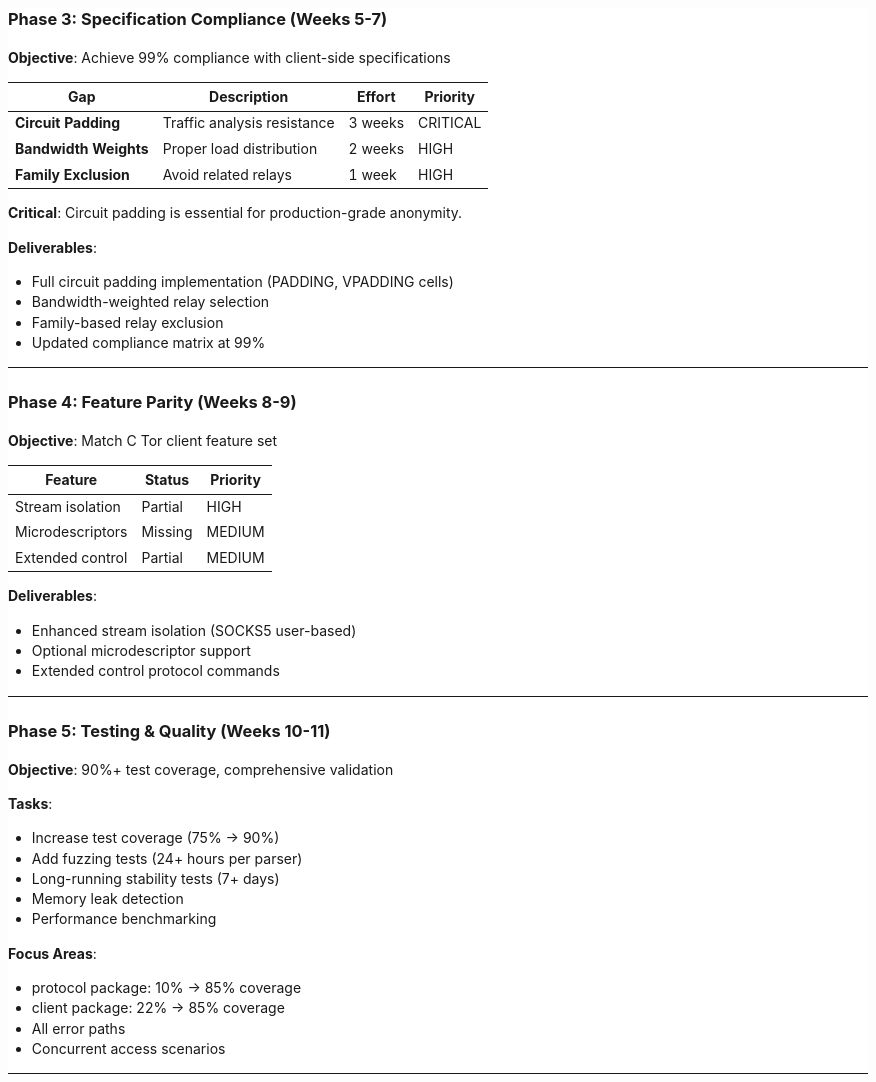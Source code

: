 
### Phase 3: Specification Compliance (Weeks 5-7)

**Objective**: Achieve 99% compliance with client-side specifications

| Gap | Description | Effort | Priority |
|-----|-------------|--------|----------|
| **Circuit Padding** | Traffic analysis resistance | 3 weeks | CRITICAL |
| **Bandwidth Weights** | Proper load distribution | 2 weeks | HIGH |
| **Family Exclusion** | Avoid related relays | 1 week | HIGH |

**Critical**: Circuit padding is essential for production-grade anonymity.

**Deliverables**:
- Full circuit padding implementation (PADDING, VPADDING cells)
- Bandwidth-weighted relay selection
- Family-based relay exclusion
- Updated compliance matrix at 99%

---

### Phase 4: Feature Parity (Weeks 8-9)

**Objective**: Match C Tor client feature set

| Feature | Status | Priority |
|---------|--------|----------|
| Stream isolation | Partial | HIGH |
| Microdescriptors | Missing | MEDIUM |
| Extended control | Partial | MEDIUM |

**Deliverables**:
- Enhanced stream isolation (SOCKS5 user-based)
- Optional microdescriptor support
- Extended control protocol commands

---

### Phase 5: Testing & Quality (Weeks 10-11)

**Objective**: 90%+ test coverage, comprehensive validation

**Tasks**:
- Increase test coverage (75% → 90%)
- Add fuzzing tests (24+ hours per parser)
- Long-running stability tests (7+ days)
- Memory leak detection
- Performance benchmarking

**Focus Areas**:
- protocol package: 10% → 85% coverage
- client package: 22% → 85% coverage
- All error paths
- Concurrent access scenarios

---